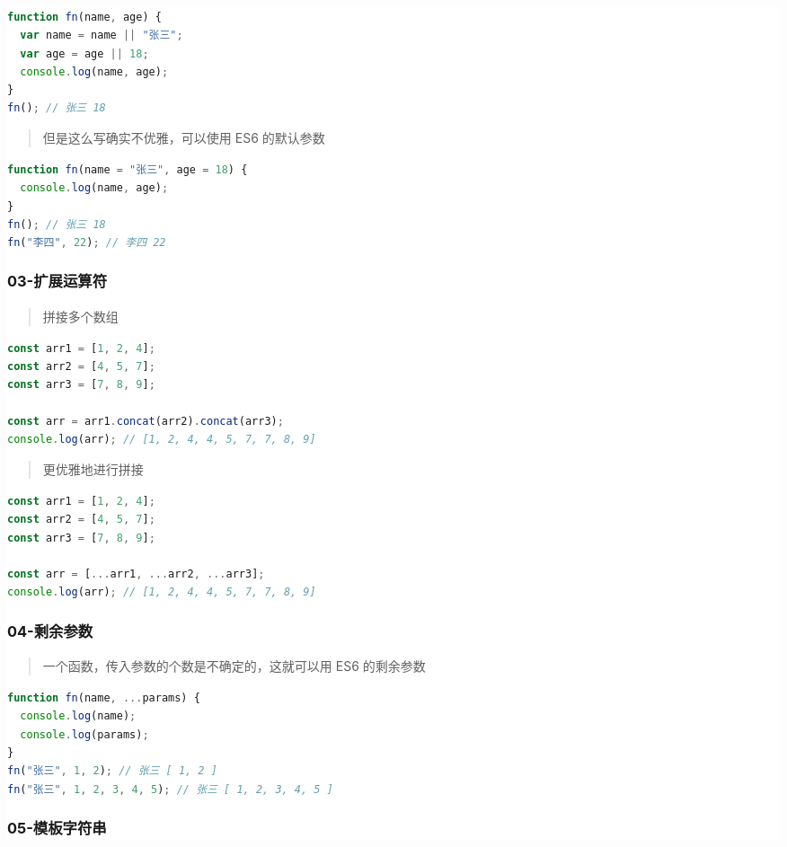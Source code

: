 ```js
function fn(name, age) {
  var name = name || "张三";
  var age = age || 18;
  console.log(name, age);
}
fn(); // 张三 18
```

> 但是这么写确实不优雅，可以使用 ES6 的默认参数

```js
function fn(name = "张三", age = 18) {
  console.log(name, age);
}
fn(); // 张三 18
fn("李四", 22); // 李四 22
```

### 03-扩展运算符

> 拼接多个数组

```js
const arr1 = [1, 2, 4];
const arr2 = [4, 5, 7];
const arr3 = [7, 8, 9];

const arr = arr1.concat(arr2).concat(arr3);
console.log(arr); // [1, 2, 4, 4, 5, 7, 7, 8, 9]
```

> 更优雅地进行拼接

```js
const arr1 = [1, 2, 4];
const arr2 = [4, 5, 7];
const arr3 = [7, 8, 9];

const arr = [...arr1, ...arr2, ...arr3];
console.log(arr); // [1, 2, 4, 4, 5, 7, 7, 8, 9]
```

### 04-剩余参数

> 一个函数，传入参数的个数是不确定的，这就可以用 ES6 的剩余参数

```js
function fn(name, ...params) {
  console.log(name);
  console.log(params);
}
fn("张三", 1, 2); // 张三 [ 1, 2 ]
fn("张三", 1, 2, 3, 4, 5); // 张三 [ 1, 2, 3, 4, 5 ]
```

### 05-模板字符串


  [`${type}Name`]: name,